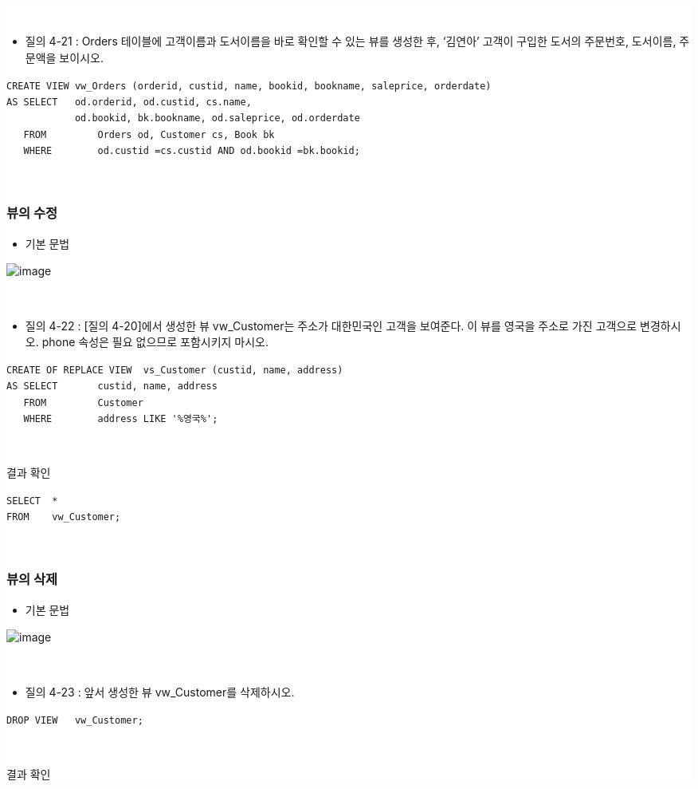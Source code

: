 <br/>

- 질의 4-21 : Orders 테이블에 고객이름과 도서이름을 바로 확인할 수 있는 뷰를 생성한 후, ‘김연아’ 고객이 구입한 도서의 주문번호, 도서이름, 주문액을 보이시오.

```mysql
CREATE VIEW	vw_Orders (orderid, custid, name, bookid, bookname, saleprice, orderdate)
AS SELECT	od.orderid, od.custid, cs.name,
	        od.bookid, bk.bookname, od.saleprice, od.orderdate
   FROM       	Orders od, Customer cs, Book bk
   WHERE     	od.custid =cs.custid AND od.bookid =bk.bookid;
```

<br/>

### 뷰의 수정

- 기본 문법

![image](https://user-images.githubusercontent.com/62230430/116661730-e2016a00-a9cf-11eb-992e-cd860bc36476.png)

<br/>

- 질의 4-22 : [질의 4-20]에서 생성한 뷰 vw_Customer는 주소가 대한민국인 고객을 보여준다. 이 뷰를 영국을 주소로 가진 고객으로 변경하시오. phone 속성은 필요 없으므로 포함시키지 마시오.

```mysql
CREATE OF REPLACE VIEW 	vs_Customer (custid, name, address)
AS SELECT		custid, name, address
   FROM			Customer
   WHERE		address LIKE '%영국%';
```

<br/>

결과 확인

```mysql
SELECT	*
FROM	vw_Customer;
```

<br/>

### 뷰의 삭제

- 기본 문법

![image](https://user-images.githubusercontent.com/62230430/116662015-33115e00-a9d0-11eb-9fa8-c604315f842a.png)

<br/>

- 질의 4-23 : 앞서 생성한 뷰 vw_Customer를 삭제하시오.

```mysql
DROP VIEW	vw_Customer;
```

<br/>

결과 확인
